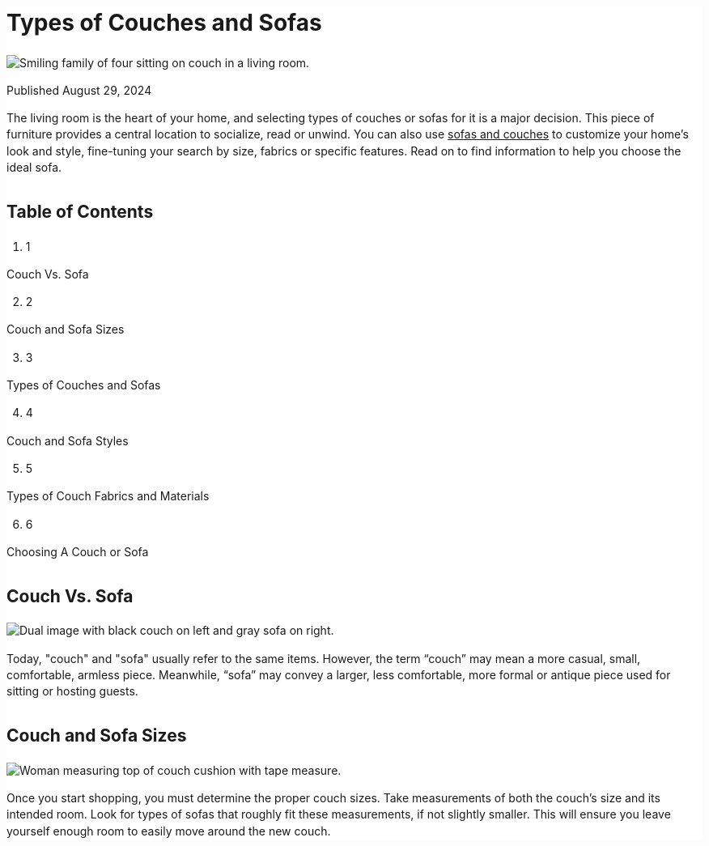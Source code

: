 # Types of Couches and Sofas

![Smiling family of four sitting on couch in a living room.](https://dam.thdstatic.com/content/production/zUoDjrIe7dA8qSuVrKW2DA/y9A72_s26TbNSV9zdPbCkQ/Original%20file/types-of-couches-and-sofas-hero.jpg)

Published August 29, 2024

The living room is the heart of your home, and selecting types of couches or sofas for it is a major decision. This piece of furniture provides a central location to socialize, read or unwind. You can also use [sofas and couches](https://www.homedepot.com/b/Furniture-Living-Room-Furniture-Sofas-Couches/N-5yc1vZc7oy) to customize your home’s look and style, fine-tuning your search by size, fabrics or specific features. Read on to find information to help you choose the ideal sofa.


## Table of Contents

  1. 1

Couch Vs. Sofa

  2. 2

Couch and Sofa Sizes

  3. 3

Types of Couches and Sofas

  4. 4

Couch and Sofa Styles

  5. 5

Types of Couch Fabrics and Materials

  6. 6

Choosing A Couch or Sofa



## Couch Vs. Sofa

![Dual image with black couch on left and gray sofa on right.](https://dam.thdstatic.com/content/production/qEpHv1gP5bwpRiFMGfOQiQ/5pdHa0-kyv_F2X_JO688ig/Original%20file/types-of-couches-and-sofas-section-1.jpg)

Today, "couch" and "sofa" usually refer to the same items. However, the term “couch” may mean a more casual, small, comfortable, armless piece. Meanwhile, “sofa” may convey a larger, less comfortable, more formal or antique piece used for sitting or hosting guests.

## Couch and Sofa Sizes

![Woman measuring top of couch cushion with tape measure.](https://dam.thdstatic.com/content/production/cvjoyJw9wwwI0_YnpAfHiw/02PYhAu4M-oPxlKHsa-p2Q/Original%20file/types-of-couches-and-sofas-section-2.jpg)

Once you start shopping, you must determine the proper couch sizes. Take measurements of both the couch’s size and its intended room. Look for types of sofas that roughly fit these measurements, if not slightly smaller. This will ensure you leave yourself enough room to easily move around the new couch.
